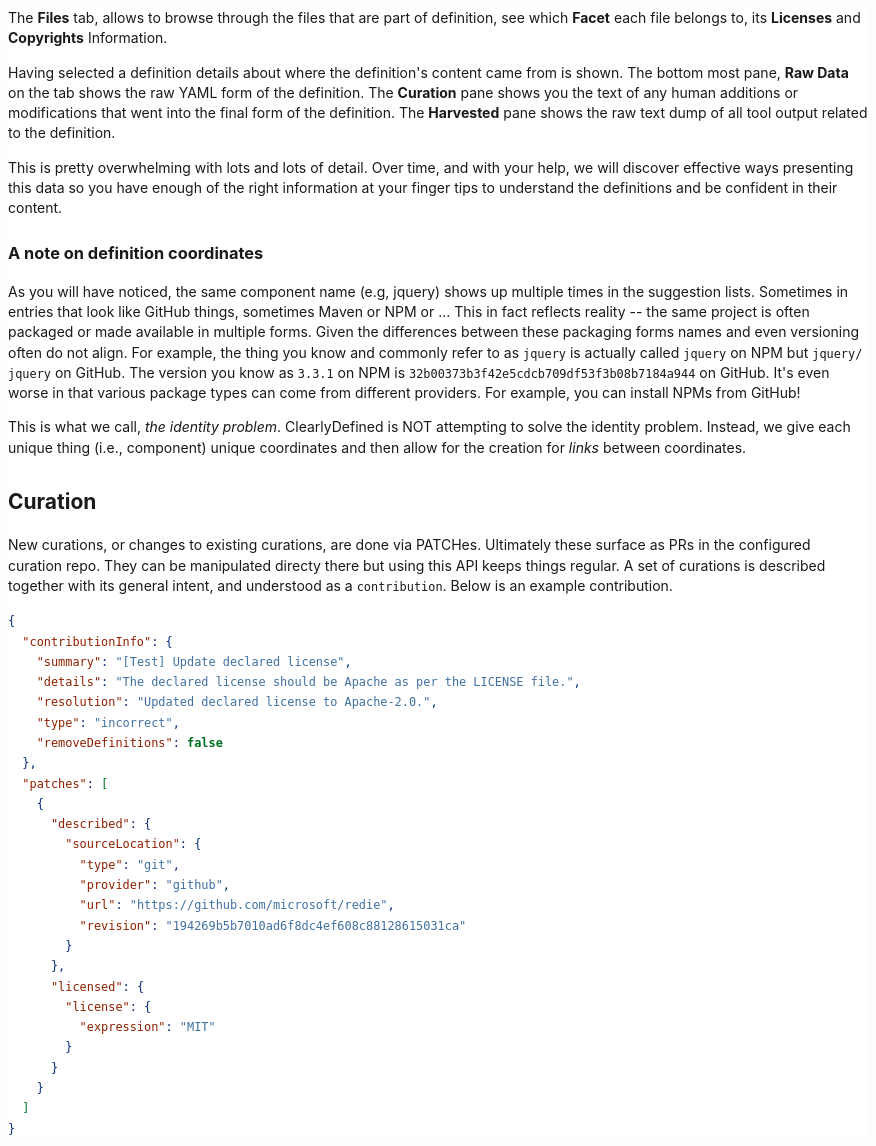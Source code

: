 The **Files** tab, allows to browse through the files that are part of definition, see which **Facet** each file belongs to, its **Licenses** and **Copyrights** Information.

Having selected a definition details about where the definition's content came from is shown. The bottom most pane, **Raw Data** on the tab shows the raw YAML form of the definition. The **Curation** pane shows you the text of any human additions or modifications that went into the final form of the definition. The **Harvested** pane shows the raw text dump of all tool output related to the definition.

This is pretty overwhelming with lots and lots of detail. Over time, and with your help, we will discover effective ways presenting this data so you have enough of the right information at your finger tips to understand the definitions and be confident in their content.

### A note on definition coordinates

As you will have noticed, the same component name (e.g, jquery) shows up multiple times in the suggestion lists. Sometimes in entries that look like GitHub things, sometimes Maven or NPM or ... This in fact reflects reality -- the same project is often packaged or made available in multiple forms. Given the differences between these packaging forms names and even versioning often do not align. For example, the thing you know and commonly refer to as `jquery` is actually called `jquery` on NPM but `jquery/jquery` on GitHub. The version you know as `3.3.1` on NPM is `32b00373b3f42e5cdcb709df53f3b08b7184a944` on GitHub. It's even worse in that various package types can come from different providers. For example, you can install NPMs from GitHub!

This is what we call, _the identity problem_. ClearlyDefined is NOT attempting to solve the identity problem. Instead, we give each unique thing (i.e., component) unique coordinates and then allow for the creation for _links_ between coordinates.

## Curation

New curations, or changes to existing curations, are done via PATCHes. Ultimately these surface as PRs in the configured curation repo. They can be manipulated directy there but using this API keeps things regular. A set of curations is described together with its general intent, and understood as a `contribution`. Below is an example contribution.

```json
{
  "contributionInfo": {
    "summary": "[Test] Update declared license",
    "details": "The declared license should be Apache as per the LICENSE file.",
    "resolution": "Updated declared license to Apache-2.0.",
    "type": "incorrect",
    "removeDefinitions": false
  },
  "patches": [
    {
      "described": {
        "sourceLocation": {
          "type": "git",
          "provider": "github",
          "url": "https://github.com/microsoft/redie",
          "revision": "194269b5b7010ad6f8dc4ef608c88128615031ca"
        }
      },
      "licensed": {
        "license": {
          "expression": "MIT"
        }
      }
    }
  ]
}
```

